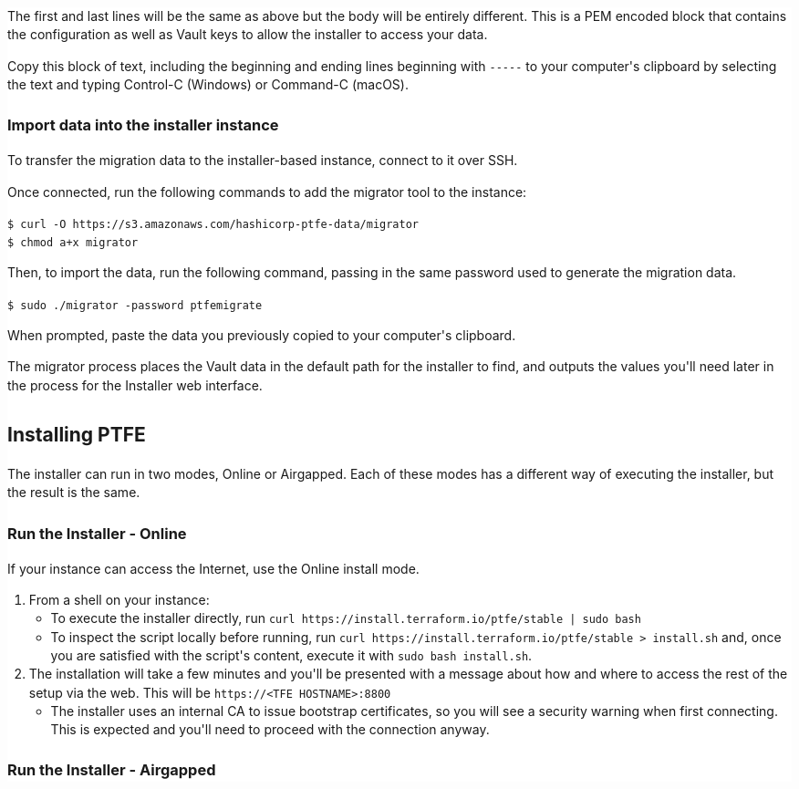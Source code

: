 ```
```

The first and last lines will be the same as above but the body will be entirely different. This
is a PEM encoded block that contains the configuration as well as Vault keys to allow
the installer to access your data.

Copy this block of text, including the beginning and ending lines beginning with `-----`
to your computer's clipboard by selecting the text and typing Control-C (Windows) or Command-C (macOS).

### Import data into the installer instance

To transfer the migration data to the installer-based instance, connect to it over SSH.

Once connected, run the following commands to add the migrator tool to the instance:

```
$ curl -O https://s3.amazonaws.com/hashicorp-ptfe-data/migrator
$ chmod a+x migrator
```

Then, to import the data, run the following command, passing in the same password used
to generate the migration data.

```
$ sudo ./migrator -password ptfemigrate
```

When prompted, paste the data you previously copied to your computer's clipboard.

The migrator process places the Vault data in the default path for the installer to find,
and outputs the values you'll need later in the process for the Installer web interface.

## Installing PTFE

The installer can run in two modes, Online or Airgapped. Each of these modes has a different way of executing the installer, but the result is the same.

### Run the Installer - Online

If your instance can access the Internet, use the Online install mode.

1. From a shell on your instance:
    * To execute the installer directly, run `curl https://install.terraform.io/ptfe/stable | sudo bash`
    * To inspect the script locally before running, run `curl https://install.terraform.io/ptfe/stable > install.sh` and, once you are satisfied with the script's content, execute it with `sudo bash install.sh`.
1. The installation will take a few minutes and you'll be presented with a message
   about how and where to access the rest of the setup via the web. This will be
   `https://<TFE HOSTNAME>:8800`
    * The installer uses an internal CA to issue bootstrap certificates, so you will
      see a security warning when first connecting. This is expected and you'll need
      to proceed with the connection anyway.

### Run the Installer - Airgapped
